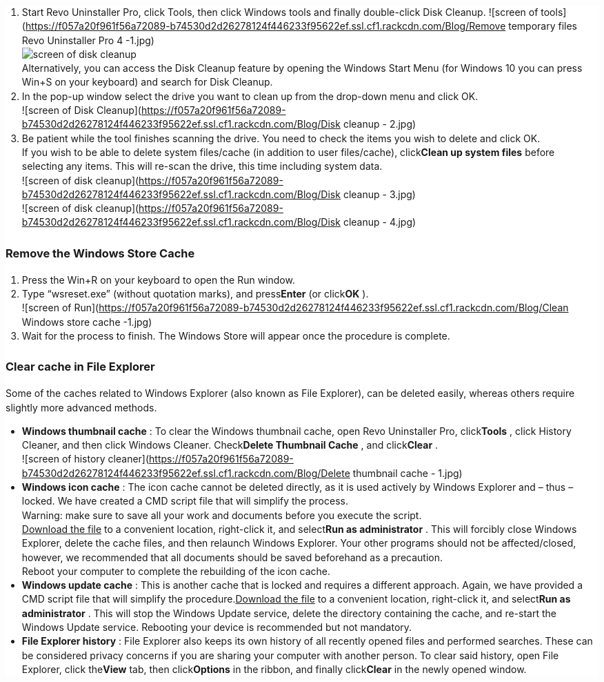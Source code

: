1. Start Revo Uninstaller Pro, click Tools, then click Windows tools and finally double-click Disk Cleanup. ![screen of tools](<https://f057a20f961f56a72089-b74530d2d26278124f446233f95622ef.ssl.cf1.rackcdn.com/Blog/Remove> temporary files Revo Uninstaller Pro 4 -1.jpg)  
![screen of disk cleanup](https://f057a20f961f56a72089-b74530d2d26278124f446233f95622ef.ssl.cf1.rackcdn.com/Blog/windows-tools.png)  
 Alternatively, you can access the Disk Cleanup feature by opening the Windows Start Menu (for Windows 10 you can press Win+S on your keyboard) and search for Disk Cleanup.
2. In the pop-up window select the drive you want to clean up from the drop-down menu and click OK.  
![screen of Disk Cleanup](<https://f057a20f961f56a72089-b74530d2d26278124f446233f95622ef.ssl.cf1.rackcdn.com/Blog/Disk> cleanup - 2.jpg)
3. Be patient while the tool finishes scanning the drive. You need to check the items you wish to delete and click OK.  
 If you wish to be able to delete system files/cache (in addition to user files/cache), click**Clean up system files** before selecting any items. This will re-scan the drive, this time including system data.  
![screen of disk cleanup](<https://f057a20f961f56a72089-b74530d2d26278124f446233f95622ef.ssl.cf1.rackcdn.com/Blog/Disk> cleanup - 3.jpg)  
![screen of disk cleanup](<https://f057a20f961f56a72089-b74530d2d26278124f446233f95622ef.ssl.cf1.rackcdn.com/Blog/Disk> cleanup - 4.jpg)

### Remove the Windows Store Cache

1. Press the Win+R on your keyboard to open the Run window.
2. Type “wsreset.exe” (without quotation marks), and press**Enter** (or click**OK** ).  
![screen of Run](<https://f057a20f961f56a72089-b74530d2d26278124f446233f95622ef.ssl.cf1.rackcdn.com/Blog/Clean> Windows store cache -1.jpg)
3. Wait for the process to finish. The Windows Store will appear once the procedure is complete.

### Clear cache in File Explorer

 Some of the caches related to Windows Explorer (also known as File Explorer), can be deleted easily, whereas others require slightly more advanced methods.

* **Windows thumbnail cache** : To clear the Windows thumbnail cache, open Revo Uninstaller Pro, click**Tools** , click History Cleaner, and then click Windows Cleaner. Check**Delete Thumbnail Cache** , and click**Clear** .  
![screen of history cleaner](<https://f057a20f961f56a72089-b74530d2d26278124f446233f95622ef.ssl.cf1.rackcdn.com/Blog/Delete> thumbnail cache - 1.jpg)
* **Windows icon cache** : The icon cache cannot be deleted directly, as it is used actively by Windows Explorer and – thus – locked. We have created a CMD script file that will simplify the process.  
 Warning: make sure to save all your work and documents before you execute the script.  
[Download the file](https://store.revouninstaller.com/order/checkout.php?PRODS=28010250&QTY=1&AFFILIATE=108875&CART=1) to a convenient location, right-click it, and select**Run as administrator** . This will forcibly close Windows Explorer, delete the cache files, and then relaunch Windows Explorer. Your other programs should not be affected/closed, however, we recommended that all documents should be saved beforehand as a precaution.  
 Reboot your computer to complete the rebuilding of the icon cache.
* **Windows update cache** : This is another cache that is locked and requires a different approach. Again, we have provided a CMD script file that will simplify the procedure.[Download the file](https://store.revouninstaller.com/order/checkout.php?PRODS=28010250&QTY=1&AFFILIATE=108875&CART=1) to a convenient location, right-click it, and select**Run as administrator** . This will stop the Windows Update service, delete the directory containing the cache, and re-start the Windows Update service. Rebooting your device is recommended but not mandatory.
* **File Explorer history** : File Explorer also keeps its own history of all recently opened files and performed searches. These can be considered privacy concerns if you are sharing your computer with another person. To clear said history, open File Explorer, click the**View** tab, then click**Options** in the ribbon, and finally click**Clear** in the newly opened window.
